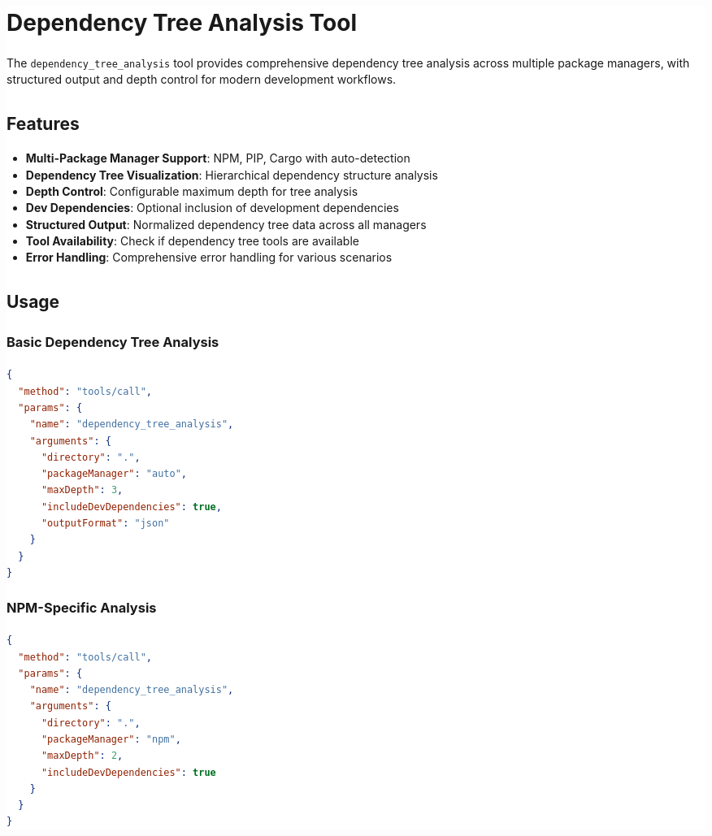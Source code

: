 # Dependency Tree Analysis Tool

The `dependency_tree_analysis` tool provides comprehensive dependency tree analysis across multiple package managers, with structured output and depth control for modern development workflows.

## Features

- **Multi-Package Manager Support**: NPM, PIP, Cargo with auto-detection
- **Dependency Tree Visualization**: Hierarchical dependency structure analysis
- **Depth Control**: Configurable maximum depth for tree analysis
- **Dev Dependencies**: Optional inclusion of development dependencies
- **Structured Output**: Normalized dependency tree data across all managers
- **Tool Availability**: Check if dependency tree tools are available
- **Error Handling**: Comprehensive error handling for various scenarios

## Usage

### Basic Dependency Tree Analysis
```json
{
  "method": "tools/call",
  "params": {
    "name": "dependency_tree_analysis",
    "arguments": {
      "directory": ".",
      "packageManager": "auto",
      "maxDepth": 3,
      "includeDevDependencies": true,
      "outputFormat": "json"
    }
  }
}
```

### NPM-Specific Analysis
```json
{
  "method": "tools/call",
  "params": {
    "name": "dependency_tree_analysis",
    "arguments": {
      "directory": ".",
      "packageManager": "npm",
      "maxDepth": 2,
      "includeDevDependencies": true
    }
  }
}
```
